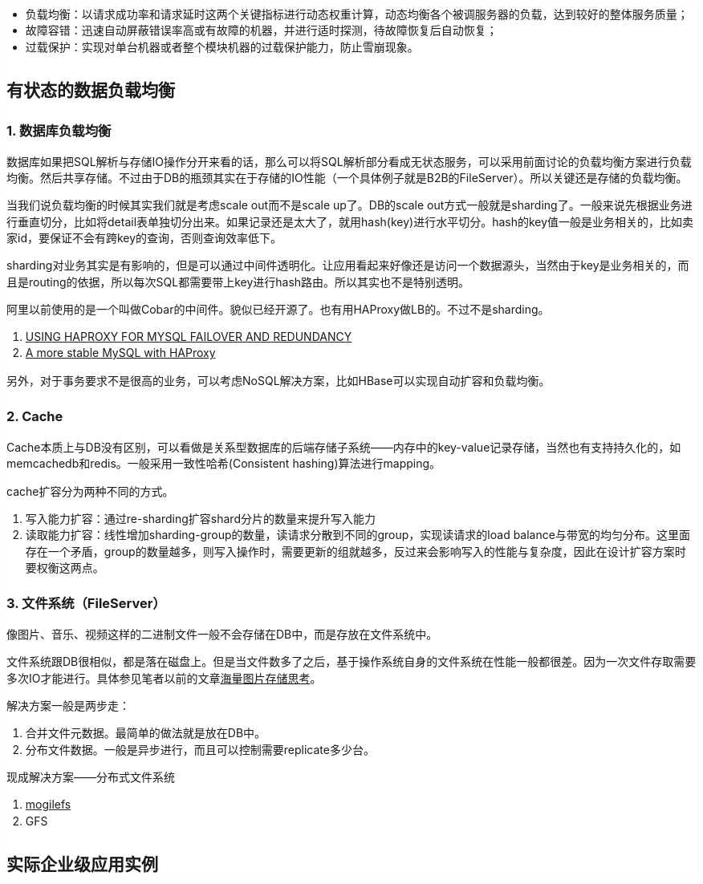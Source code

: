 * 负载均衡：以请求成功率和请求延时这两个关键指标进行动态权重计算，动态均衡各个被调服务器的负载，达到较好的整体服务质量；
* 故障容错：迅速自动屏蔽错误率高或有故障的机器，并进行适时探测，待故障恢复后自动恢复；
* 过载保护：实现对单台机器或者整个模块机器的过载保护能力，防止雪崩现象。


有状态的数据负载均衡
-----------------

### 1. 数据库负载均衡

数据库如果把SQL解析与存储IO操作分开来看的话，那么可以将SQL解析部分看成无状态服务，可以采用前面讨论的负载均衡方案进行负载均衡。然后共享存储。不过由于DB的瓶颈其实在于存储的IO性能（一个具体例子就是B2B的FileServer）。所以关键还是存储的负载均衡。

当我们说负载均衡的时候其实我们就是考虑scale out而不是scale up了。DB的scale out方式一般就是sharding了。一般来说先根据业务进行垂直切分，比如将detail表单独切分出来。如果记录还是太大了，就用hash(key)进行水平切分。hash的key值一般是业务相关的，比如卖家id，要保证不会有跨key的查询，否则查询效率低下。

sharding对业务其实是有影响的，但是可以通过中间件透明化。让应用看起来好像还是访问一个数据源头，当然由于key是业务相关的，而且是routing的依据，所以每次SQL都需要带上key进行hash路由。所以其实也不是特别透明。

阿里以前使用的是一个叫做Cobar的中间件。貌似已经开源了。也有用HAProxy做LB的。不过不是sharding。
1. [USING HAPROXY FOR MYSQL FAILOVER AND REDUNDANCY](http://www.alexwilliams.ca/blog/2009/08/10/using-haproxy-for-mysql-failover-and-redundancy/)
2. [A more stable MySQL with HAProxy](http://flavio.tordini.org/a-more-stable-mysql-with-haproxy/comment-page-1)

另外，对于事务要求不是很高的业务，可以考虑NoSQL解决方案，比如HBase可以实现自动扩容和负载均衡。

### 2. Cache

Cache本质上与DB没有区别，可以看做是关系型数据库的后端存储子系统——内存中的key-value记录存储，当然也有支持持久化的，如memcachedb和redis。一般采用一致性哈希(Consistent hashing)算法进行mapping。

cache扩容分为两种不同的方式。

1. 写入能力扩容：通过re-sharding扩容shard分片的数量来提升写入能力
2. 读取能力扩容：线性增加sharding-group的数量，读请求分散到不同的group，实现读请求的load balance与带宽的均匀分布。这里面存在一个矛盾，group的数量越多，则写入操作时，需要更新的组就越多，反过来会影响写入的性能与复杂度，因此在设计扩容方案时要权衡这两点。

### 3. 文件系统（FileServer）

像图片、音乐、视频这样的二进制文件一般不会存储在DB中，而是存放在文件系统中。

文件系统跟DB很相似，都是落在磁盘上。但是当文件数多了之后，基于操作系统自身的文件系统在性能一般都很差。因为一次文件存取需要多次IO才能进行。具体参见笔者以前的文章[海量图片存储思考](http://blog.arganzheng.me/posts/finding-a-needle-in-haystack.html)。

解决方案一般是两步走：

1. 合并文件元数据。最简单的做法就是放在DB中。
2. 分布文件数据。一般是异步进行，而且可以控制需要replicate多少台。

现成解决方案——分布式文件系统

1. [mogilefs](http://code.google.com/p/mogilefs/wiki/HighLevelOverview)
2. GFS


实际企业级应用实例
----------------
